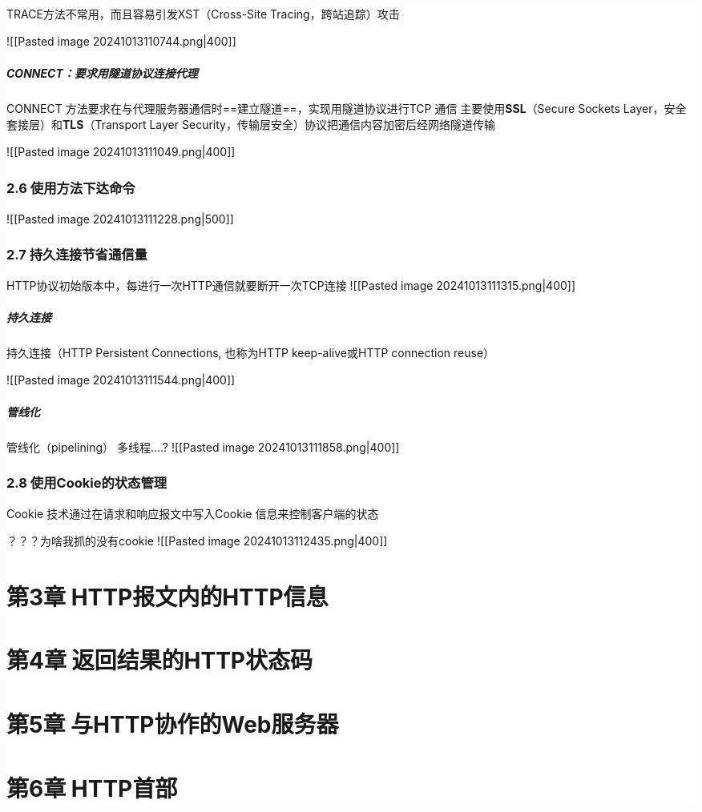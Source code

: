 TRACE方法不常用，而且容易引发XST（Cross-Site Tracing，跨站追踪）攻击

![[Pasted image 20241013110744.png|400]]
##### CONNECT：要求用隧道协议连接代理
CONNECT 方法要求在与代理服务器通信时==建立隧道==，实现用隧道协议进行TCP 通信
主要使用**SSL**（Secure Sockets Layer，安全套接层）和**TLS**（Transport Layer Security，传输层安全）协议把通信内容加密后经网络隧道传输

![[Pasted image 20241013111049.png|400]]

### 2.6 使用方法下达命令
![[Pasted image 20241013111228.png|500]]

### 2.7 持久连接节省通信量
HTTP协议初始版本中，每进行一次HTTP通信就要断开一次TCP连接
![[Pasted image 20241013111315.png|400]]
##### 持久连接
持久连接（HTTP Persistent Connections, 也称为HTTP keep-alive或HTTP connection reuse）

![[Pasted image 20241013111544.png|400]]

##### 管线化
管线化（pipelining） 多线程....?
![[Pasted image 20241013111858.png|400]]

### 2.8 使用Cookie的状态管理
Cookie 技术通过在请求和响应报文中写入Cookie 信息来控制客户端的状态

？？？为啥我抓的没有cookie
![[Pasted image 20241013112435.png|400]]

# 第3章 HTTP报文内的HTTP信息




# 第4章 返回结果的HTTP状态码




# 第5章 与HTTP协作的Web服务器




# 第6章 HTTP首部
